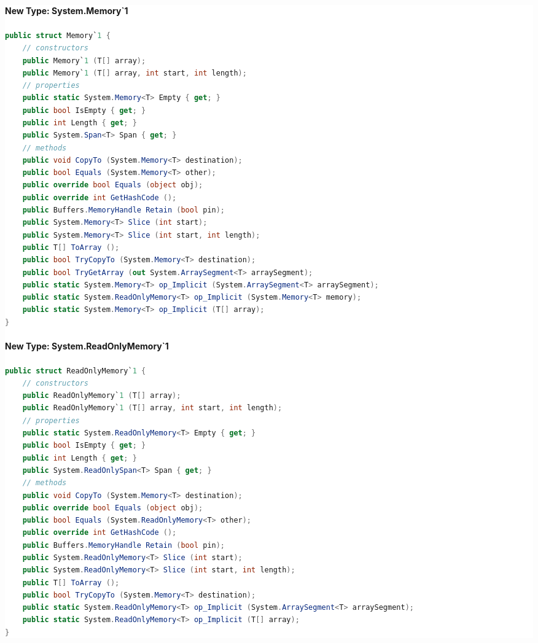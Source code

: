 #### New Type: System.Memory`1

```csharp
public struct Memory`1 {
	// constructors
	public Memory`1 (T[] array);
	public Memory`1 (T[] array, int start, int length);
	// properties
	public static System.Memory<T> Empty { get; }
	public bool IsEmpty { get; }
	public int Length { get; }
	public System.Span<T> Span { get; }
	// methods
	public void CopyTo (System.Memory<T> destination);
	public bool Equals (System.Memory<T> other);
	public override bool Equals (object obj);
	public override int GetHashCode ();
	public Buffers.MemoryHandle Retain (bool pin);
	public System.Memory<T> Slice (int start);
	public System.Memory<T> Slice (int start, int length);
	public T[] ToArray ();
	public bool TryCopyTo (System.Memory<T> destination);
	public bool TryGetArray (out System.ArraySegment<T> arraySegment);
	public static System.Memory<T> op_Implicit (System.ArraySegment<T> arraySegment);
	public static System.ReadOnlyMemory<T> op_Implicit (System.Memory<T> memory);
	public static System.Memory<T> op_Implicit (T[] array);
}
```

#### New Type: System.ReadOnlyMemory`1

```csharp
public struct ReadOnlyMemory`1 {
	// constructors
	public ReadOnlyMemory`1 (T[] array);
	public ReadOnlyMemory`1 (T[] array, int start, int length);
	// properties
	public static System.ReadOnlyMemory<T> Empty { get; }
	public bool IsEmpty { get; }
	public int Length { get; }
	public System.ReadOnlySpan<T> Span { get; }
	// methods
	public void CopyTo (System.Memory<T> destination);
	public override bool Equals (object obj);
	public bool Equals (System.ReadOnlyMemory<T> other);
	public override int GetHashCode ();
	public Buffers.MemoryHandle Retain (bool pin);
	public System.ReadOnlyMemory<T> Slice (int start);
	public System.ReadOnlyMemory<T> Slice (int start, int length);
	public T[] ToArray ();
	public bool TryCopyTo (System.Memory<T> destination);
	public static System.ReadOnlyMemory<T> op_Implicit (System.ArraySegment<T> arraySegment);
	public static System.ReadOnlyMemory<T> op_Implicit (T[] array);
}
```
